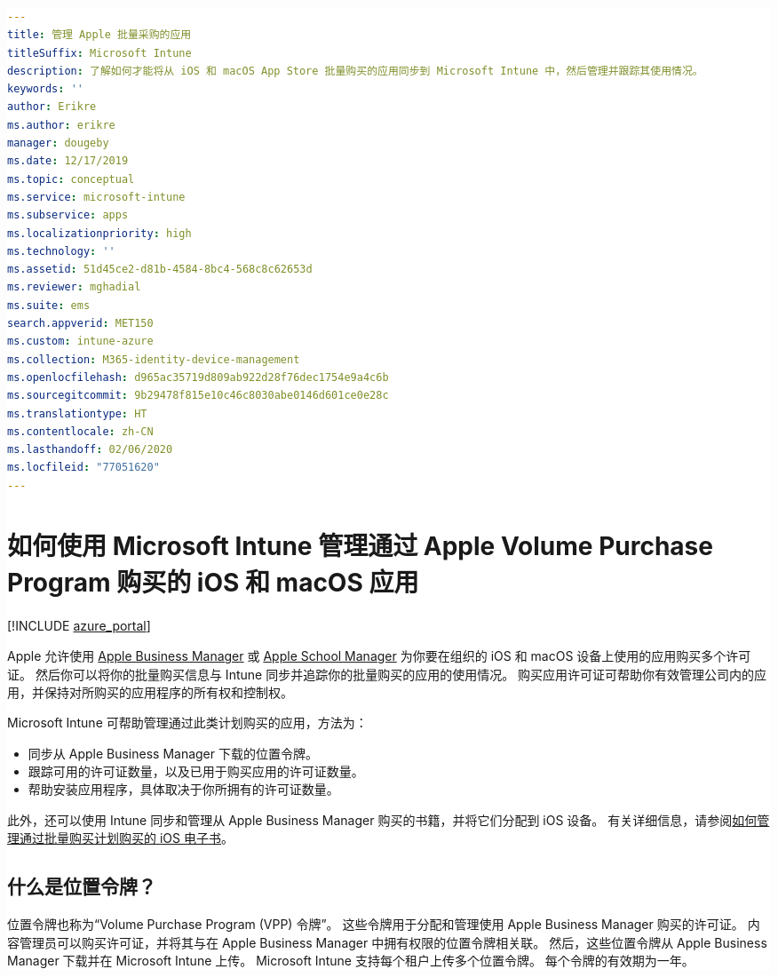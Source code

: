 ```yaml
---
title: 管理 Apple 批量采购的应用
titleSuffix: Microsoft Intune
description: 了解如何才能将从 iOS 和 macOS App Store 批量购买的应用同步到 Microsoft Intune 中，然后管理并跟踪其使用情况。
keywords: ''
author: Erikre
ms.author: erikre
manager: dougeby
ms.date: 12/17/2019
ms.topic: conceptual
ms.service: microsoft-intune
ms.subservice: apps
ms.localizationpriority: high
ms.technology: ''
ms.assetid: 51d45ce2-d81b-4584-8bc4-568c8c62653d
ms.reviewer: mghadial
ms.suite: ems
search.appverid: MET150
ms.custom: intune-azure
ms.collection: M365-identity-device-management
ms.openlocfilehash: d965ac35719d809ab922d28f76dec1754e9a4c6b
ms.sourcegitcommit: 9b29478f815e10c46c8030abe0146d601ce0e28c
ms.translationtype: HT
ms.contentlocale: zh-CN
ms.lasthandoff: 02/06/2020
ms.locfileid: "77051620"
---
```

# <a name="how-to-manage-ios-and-macos-apps-purchased-through-apple-volume-purchase-program-with-microsoft-intune"></a>如何使用 Microsoft Intune 管理通过 Apple Volume Purchase Program 购买的 iOS 和 macOS 应用


[!INCLUDE [azure_portal](../includes/azure_portal.md)]

Apple 允许使用 [Apple Business Manager](https://business.apple.com/) 或 [Apple School Manager](https://school.apple.com/) 为你要在组织的 iOS 和 macOS 设备上使用的应用购买多个许可证。 然后你可以将你的批量购买信息与 Intune 同步并追踪你的批量购买的应用的使用情况。 购买应用许可证可帮助你有效管理公司内的应用，并保持对所购买的应用程序的所有权和控制权。 

Microsoft Intune 可帮助管理通过此类计划购买的应用，方法为：

- 同步从 Apple Business Manager 下载的位置令牌。
- 跟踪可用的许可证数量，以及已用于购买应用的许可证数量。
- 帮助安装应用程序，具体取决于你所拥有的许可证数量。

此外，还可以使用 Intune 同步和管理从 Apple Business Manager 购买的书籍，并将它们分配到 iOS 设备。 有关详细信息，请参阅[如何管理通过批量购买计划购买的 iOS 电子书](vpp-ebooks-ios.md)。

## <a name="what-are-location-tokens"></a>什么是位置令牌？
位置令牌也称为“Volume Purchase Program (VPP) 令牌”。 这些令牌用于分配和管理使用 Apple Business Manager 购买的许可证。 内容管理员可以购买许可证，并将其与在 Apple Business Manager 中拥有权限的位置令牌相关联。 然后，这些位置令牌从 Apple Business Manager 下载并在 Microsoft Intune 上传。 Microsoft Intune 支持每个租户上传多个位置令牌。 每个令牌的有效期为一年。
